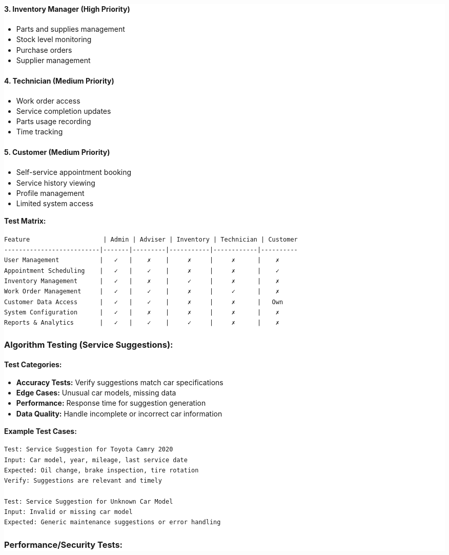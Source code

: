 #### 3. **Inventory Manager** (High Priority)
- Parts and supplies management
- Stock level monitoring
- Purchase orders
- Supplier management

#### 4. **Technician** (Medium Priority)
- Work order access
- Service completion updates
- Parts usage recording
- Time tracking

#### 5. **Customer** (Medium Priority)
- Self-service appointment booking
- Service history viewing
- Profile management
- Limited system access

**Test Matrix:**
```
Feature                    | Admin | Adviser | Inventory | Technician | Customer
--------------------------|-------|---------|-----------|------------|----------
User Management           |   ✓   |    ✗    |     ✗     |     ✗      |    ✗
Appointment Scheduling    |   ✓   |    ✓    |     ✗     |     ✗      |    ✓
Inventory Management      |   ✓   |    ✗    |     ✓     |     ✗      |    ✗
Work Order Management     |   ✓   |    ✓    |     ✗     |     ✓      |    ✗
Customer Data Access      |   ✓   |    ✓    |     ✗     |     ✗      |   Own
System Configuration      |   ✓   |    ✗    |     ✗     |     ✗      |    ✗
Reports & Analytics       |   ✓   |    ✓    |     ✓     |     ✗      |    ✗
```

### Algorithm Testing (Service Suggestions):
**Test Categories:**
- **Accuracy Tests:** Verify suggestions match car specifications
- **Edge Cases:** Unusual car models, missing data
- **Performance:** Response time for suggestion generation
- **Data Quality:** Handle incomplete or incorrect car information

**Example Test Cases:**
```
Test: Service Suggestion for Toyota Camry 2020
Input: Car model, year, mileage, last service date
Expected: Oil change, brake inspection, tire rotation
Verify: Suggestions are relevant and timely

Test: Service Suggestion for Unknown Car Model
Input: Invalid or missing car model
Expected: Generic maintenance suggestions or error handling
```

### Performance/Security Tests:
